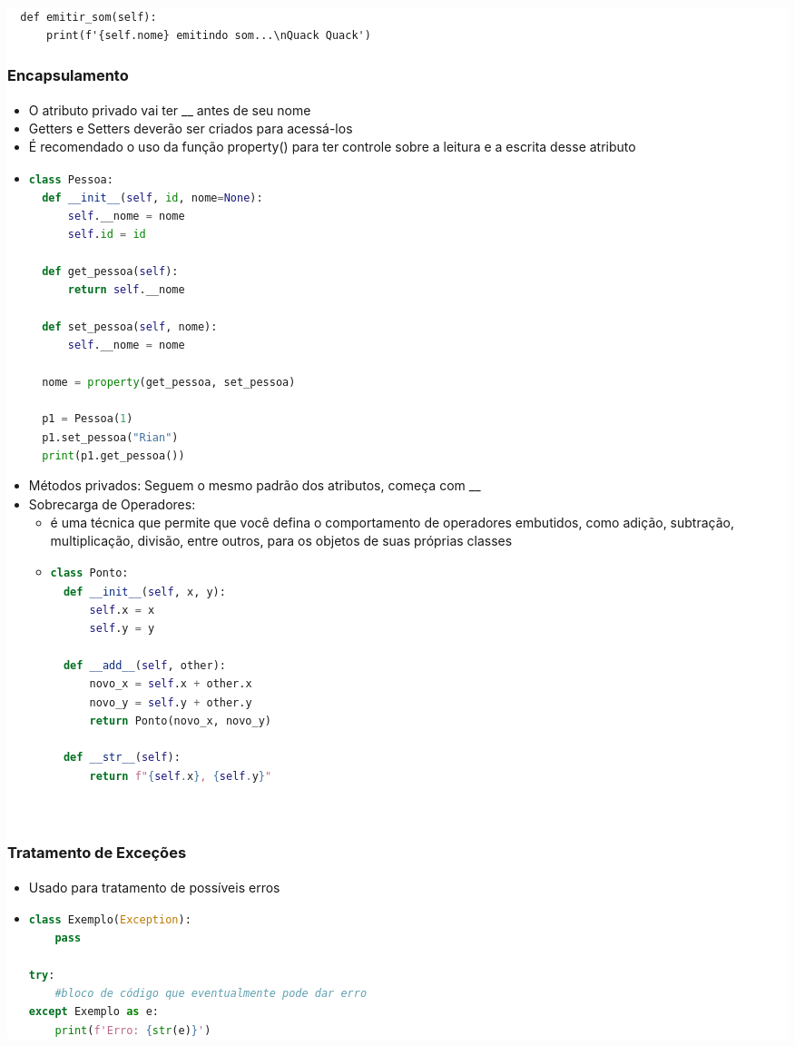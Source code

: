  ```
    def emitir_som(self):
        print(f'{self.nome} emitindo som...\nQuack Quack')
  ```

### Encapsulamento

- O atributo privado vai ter __ antes de seu nome
- Getters e Setters deverão ser criados para acessá-los
- É recomendado o uso da função property() para ter controle sobre a leitura e a escrita desse atributo
- ```python
  class Pessoa:
    def __init__(self, id, nome=None):
        self.__nome = nome
        self.id = id
    
    def get_pessoa(self):
        return self.__nome
        
    def set_pessoa(self, nome):
        self.__nome = nome
    
    nome = property(get_pessoa, set_pessoa)
    
    p1 = Pessoa(1)
    p1.set_pessoa("Rian")
    print(p1.get_pessoa())
  ```
- Métodos privados: Seguem o mesmo padrão dos atributos, começa com __
- Sobrecarga de Operadores:
    - é uma técnica que permite que você defina o comportamento de operadores embutidos, como adição, subtração, multiplicação, divisão, entre outros, para os objetos de suas próprias classes
    - ```python
      class Ponto:
        def __init__(self, x, y):    
            self.x = x
            self.y = y

        def __add__(self, other):
            novo_x = self.x + other.x
            novo_y = self.y + other.y
            return Ponto(novo_x, novo_y)

        def __str__(self):
            return f"{self.x}, {self.y}"

            
### Tratamento de Exceções

- Usado para tratamento de possíveis erros
- ```python
  class Exemplo(Exception):
      pass

  try:
      #bloco de código que eventualmente pode dar erro
  except Exemplo as e:
      print(f'Erro: {str(e)}')
  ```
